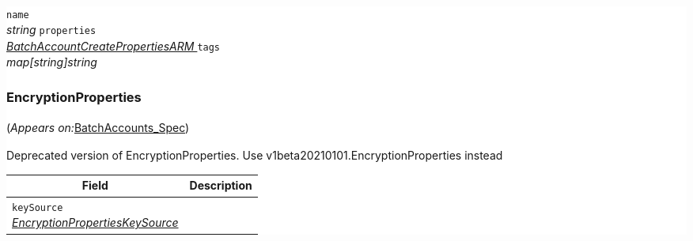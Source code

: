 </td>
</tr>
<tr>
<td>
<code>name</code><br/>
<em>
string
</em>
</td>
<td>
</td>
</tr>
<tr>
<td>
<code>properties</code><br/>
<em>
<a href="#batch.azure.com/v1alpha1api20210101.BatchAccountCreatePropertiesARM">
BatchAccountCreatePropertiesARM
</a>
</em>
</td>
<td>
</td>
</tr>
<tr>
<td>
<code>tags</code><br/>
<em>
map[string]string
</em>
</td>
<td>
</td>
</tr>
</tbody>
</table>
<h3 id="batch.azure.com/v1alpha1api20210101.EncryptionProperties">EncryptionProperties
</h3>
<p>
(<em>Appears on:</em><a href="#batch.azure.com/v1alpha1api20210101.BatchAccounts_Spec">BatchAccounts_Spec</a>)
</p>
<div>
<p>Deprecated version of EncryptionProperties. Use v1beta20210101.EncryptionProperties instead</p>
</div>
<table>
<thead>
<tr>
<th>Field</th>
<th>Description</th>
</tr>
</thead>
<tbody>
<tr>
<td>
<code>keySource</code><br/>
<em>
<a href="#batch.azure.com/v1alpha1api20210101.EncryptionPropertiesKeySource">
EncryptionPropertiesKeySource
</a>
</em>
</td>
<td>
</td>